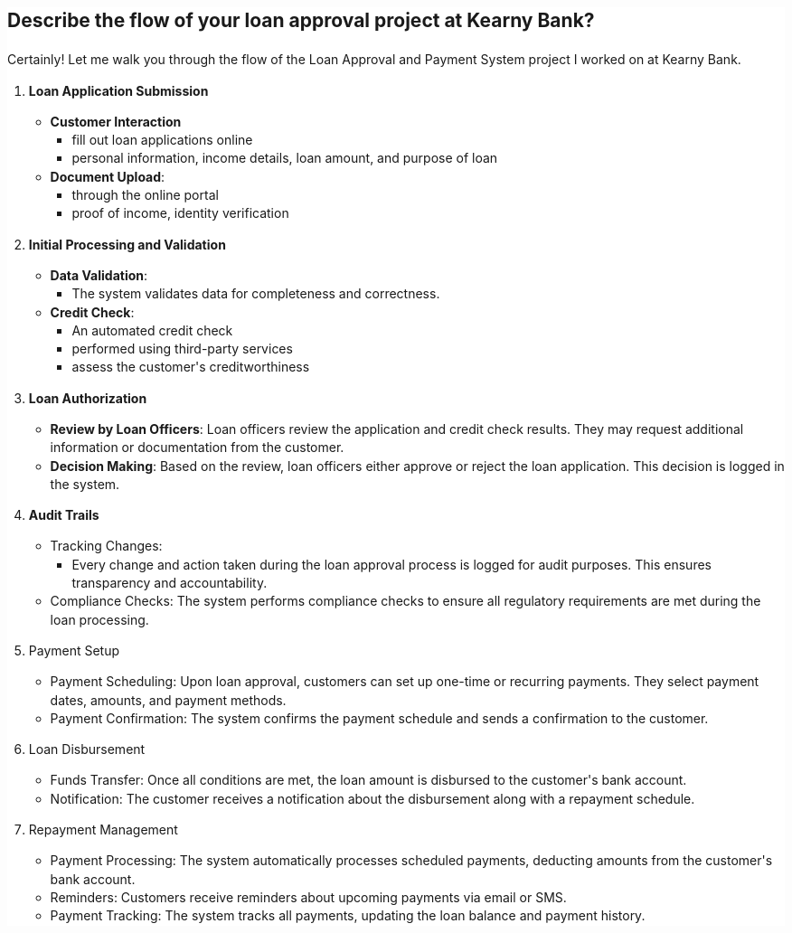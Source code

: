 ## Describe the flow of your loan approval project at Kearny Bank?

Certainly! Let me walk you through the flow of the Loan Approval and Payment System project I worked on at Kearny Bank.

1. **Loan Application Submission**
    - **Customer Interaction**
        - fill out loan applications online
        - personal information, income details, loan amount, and purpose of loan
    - **Document Upload**:
        - through the online portal
        - proof of income, identity verification

2. **Initial Processing and Validation**

    - **Data Validation**:
        - The system validates data for completeness and correctness.
    - **Credit Check**:
        - An automated credit check
        - performed using third-party services
        - assess the customer's creditworthiness

3.  **Loan Authorization**

    - **Review by Loan Officers**: Loan officers review the application and credit check results. They may request additional information or documentation from the customer.
    - **Decision Making**: Based on the review, loan officers either approve or reject the loan application. This decision is logged in the system.

4. **Audit Trails**

    - Tracking Changes:
        - Every change and action taken during the loan approval process is logged for audit purposes. This ensures transparency and accountability.
    - Compliance Checks: The system performs compliance checks to ensure all regulatory requirements are met during the loan processing.

5. Payment Setup

    - Payment Scheduling: Upon loan approval, customers can set up one-time or recurring payments. They select payment dates, amounts, and payment methods.
    - Payment Confirmation: The system confirms the payment schedule and sends a confirmation to the customer.

6. Loan Disbursement

    - Funds Transfer: Once all conditions are met, the loan amount is disbursed to the customer's bank account.
    - Notification: The customer receives a notification about the disbursement along with a repayment schedule.

7. Repayment Management

    - Payment Processing: The system automatically processes scheduled payments, deducting amounts from the customer's bank account.
    - Reminders: Customers receive reminders about upcoming payments via email or SMS.
    - Payment Tracking: The system tracks all payments, updating the loan balance and payment history.
